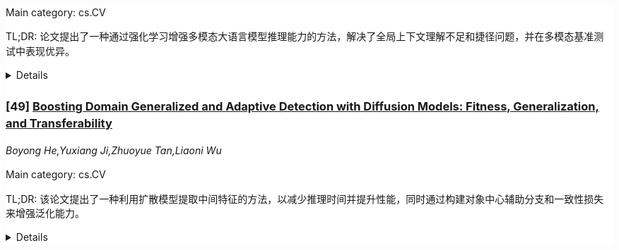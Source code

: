 Main category: cs.CV

TL;DR: 论文提出了一种通过强化学习增强多模态大语言模型推理能力的方法，解决了全局上下文理解不足和捷径问题，并在多模态基准测试中表现优异。


<details><summary>Details</summary></details>


### [49] [Boosting Domain Generalized and Adaptive Detection with Diffusion Models: Fitness, Generalization, and Transferability](https://arxiv.org/abs/2506.21042)
*Boyong He,Yuxiang Ji,Zhuoyue Tan,Liaoni Wu*

Main category: cs.CV

TL;DR: 该论文提出了一种利用扩散模型提取中间特征的方法，以减少推理时间并提升性能，同时通过构建对象中心辅助分支和一致性损失来增强泛化能力。


<details>
  <summary>Details</summary>
Motivation: 解决检测器因训练与测试数据之间的域差距导致的性能下降问题，并探索扩散模型在域泛化（DG）和域适应（DA）任务中的潜力。

Method: 从单步扩散过程中提取中间特征以减少推理时间；构建对象中心辅助分支并使用一致性损失对齐分支；通过特征和对象级对齐提升跨域检测性能。

Result: 在3个DA基准和5个DG基准上取得竞争性结果，并在COCO泛化基准上表现出显著优势。

Conclusion: 该方法展示了扩散模型在域泛化和自适应检测任务中的优越性，为跨域视觉感知任务提供了有价值的见解。

Abstract: Detectors often suffer from performance drop due to domain gap between
training and testing data. Recent methods explore diffusion models applied to
domain generalization (DG) and adaptation (DA) tasks, but still struggle with
large inference costs and have not yet fully leveraged the capabilities of
diffusion models. We propose to tackle these problems by extracting
intermediate features from a single-step diffusion process, improving feature
collection and fusion to reduce inference time by 75% while enhancing
performance on source domains (i.e., Fitness). Then, we construct an
object-centered auxiliary branch by applying box-masked images with class
prompts to extract robust and domain-invariant features that focus on object.
